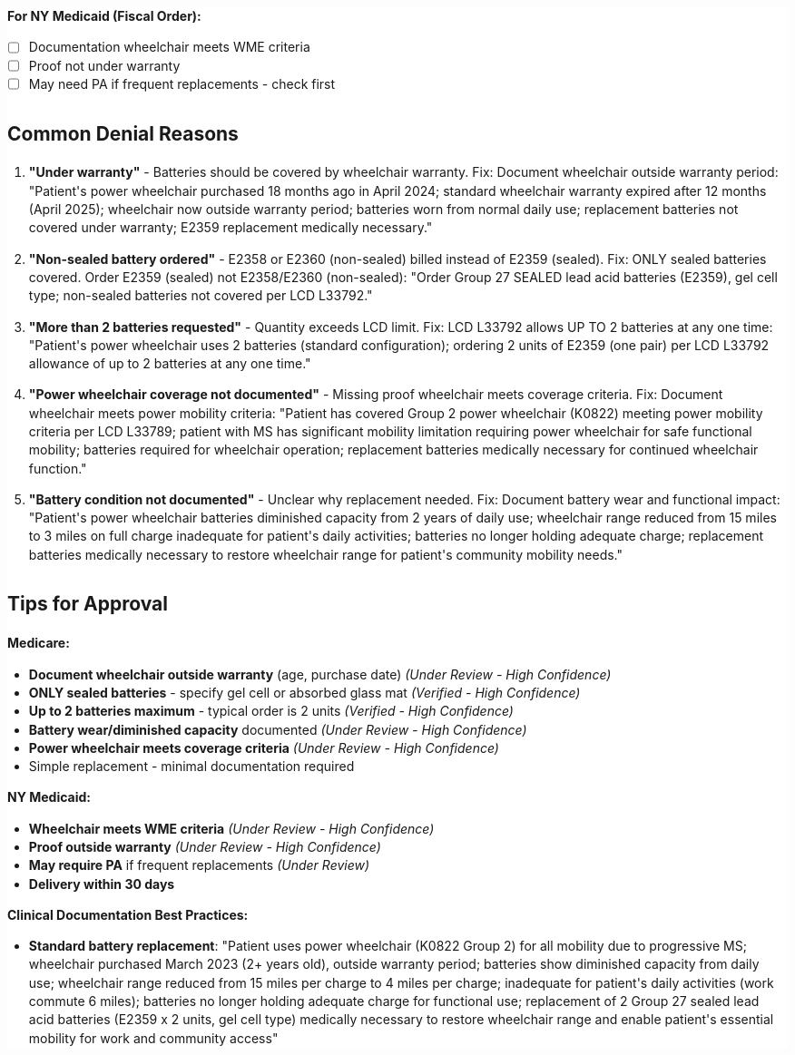 **For NY Medicaid (Fiscal Order):**
- [ ] Documentation wheelchair meets WME criteria
- [ ] Proof not under warranty
- [ ] May need PA if frequent replacements - check first

## Common Denial Reasons

1. **"Under warranty"** - Batteries should be covered by wheelchair warranty. Fix: Document wheelchair outside warranty period: "Patient's power wheelchair purchased 18 months ago in April 2024; standard wheelchair warranty expired after 12 months (April 2025); wheelchair now outside warranty period; batteries worn from normal daily use; replacement batteries not covered under warranty; E2359 replacement medically necessary."

2. **"Non-sealed battery ordered"** - E2358 or E2360 (non-sealed) billed instead of E2359 (sealed). Fix: ONLY sealed batteries covered. Order E2359 (sealed) not E2358/E2360 (non-sealed): "Order Group 27 SEALED lead acid batteries (E2359), gel cell type; non-sealed batteries not covered per LCD L33792."

3. **"More than 2 batteries requested"** - Quantity exceeds LCD limit. Fix: LCD L33792 allows UP TO 2 batteries at any one time: "Patient's power wheelchair uses 2 batteries (standard configuration); ordering 2 units of E2359 (one pair) per LCD L33792 allowance of up to 2 batteries at any one time."

4. **"Power wheelchair coverage not documented"** - Missing proof wheelchair meets coverage criteria. Fix: Document wheelchair meets power mobility criteria: "Patient has covered Group 2 power wheelchair (K0822) meeting power mobility criteria per LCD L33789; patient with MS has significant mobility limitation requiring power wheelchair for safe functional mobility; batteries required for wheelchair operation; replacement batteries medically necessary for continued wheelchair function."

5. **"Battery condition not documented"** - Unclear why replacement needed. Fix: Document battery wear and functional impact: "Patient's power wheelchair batteries diminished capacity from 2 years of daily use; wheelchair range reduced from 15 miles to 3 miles on full charge inadequate for patient's daily activities; batteries no longer holding adequate charge; replacement batteries medically necessary to restore wheelchair range for patient's community mobility needs."

## Tips for Approval

**Medicare:**
- **Document wheelchair outside warranty** (age, purchase date) *(Under Review - High Confidence)*
- **ONLY sealed batteries** - specify gel cell or absorbed glass mat *(Verified - High Confidence)*
- **Up to 2 batteries maximum** - typical order is 2 units *(Verified - High Confidence)*
- **Battery wear/diminished capacity** documented *(Under Review - High Confidence)*
- **Power wheelchair meets coverage criteria** *(Under Review - High Confidence)*
- Simple replacement - minimal documentation required

**NY Medicaid:**
- **Wheelchair meets WME criteria** *(Under Review - High Confidence)*
- **Proof outside warranty** *(Under Review - High Confidence)*
- **May require PA** if frequent replacements *(Under Review)*
- **Delivery within 30 days**

**Clinical Documentation Best Practices:**
- **Standard battery replacement**: "Patient uses power wheelchair (K0822 Group 2) for all mobility due to progressive MS; wheelchair purchased March 2023 (2+ years old), outside warranty period; batteries show diminished capacity from daily use; wheelchair range reduced from 15 miles per charge to 4 miles per charge; inadequate for patient's daily activities (work commute 6 miles); batteries no longer holding adequate charge for functional use; replacement of 2 Group 27 sealed lead acid batteries (E2359 x 2 units, gel cell type) medically necessary to restore wheelchair range and enable patient's essential mobility for work and community access"
